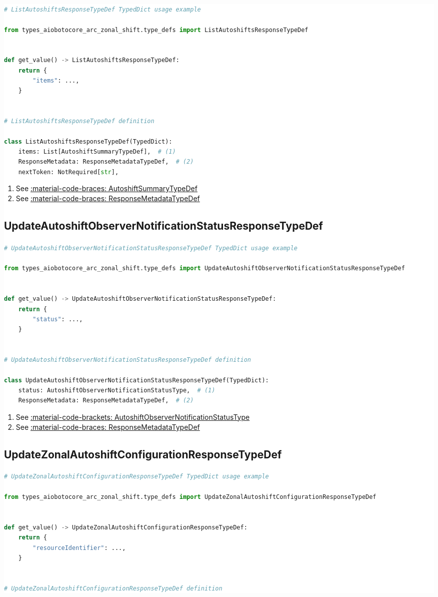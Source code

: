 ```python
# ListAutoshiftsResponseTypeDef TypedDict usage example

from types_aiobotocore_arc_zonal_shift.type_defs import ListAutoshiftsResponseTypeDef


def get_value() -> ListAutoshiftsResponseTypeDef:
    return {
        "items": ...,
    }


# ListAutoshiftsResponseTypeDef definition

class ListAutoshiftsResponseTypeDef(TypedDict):
    items: List[AutoshiftSummaryTypeDef],  # (1)
    ResponseMetadata: ResponseMetadataTypeDef,  # (2)
    nextToken: NotRequired[str],
```

1. See [:material-code-braces: AutoshiftSummaryTypeDef](./type_defs.md#autoshiftsummarytypedef) 
2. See [:material-code-braces: ResponseMetadataTypeDef](./type_defs.md#responsemetadatatypedef) 
## UpdateAutoshiftObserverNotificationStatusResponseTypeDef

```python
# UpdateAutoshiftObserverNotificationStatusResponseTypeDef TypedDict usage example

from types_aiobotocore_arc_zonal_shift.type_defs import UpdateAutoshiftObserverNotificationStatusResponseTypeDef


def get_value() -> UpdateAutoshiftObserverNotificationStatusResponseTypeDef:
    return {
        "status": ...,
    }


# UpdateAutoshiftObserverNotificationStatusResponseTypeDef definition

class UpdateAutoshiftObserverNotificationStatusResponseTypeDef(TypedDict):
    status: AutoshiftObserverNotificationStatusType,  # (1)
    ResponseMetadata: ResponseMetadataTypeDef,  # (2)
```

1. See [:material-code-brackets: AutoshiftObserverNotificationStatusType](./literals.md#autoshiftobservernotificationstatustype) 
2. See [:material-code-braces: ResponseMetadataTypeDef](./type_defs.md#responsemetadatatypedef) 
## UpdateZonalAutoshiftConfigurationResponseTypeDef

```python
# UpdateZonalAutoshiftConfigurationResponseTypeDef TypedDict usage example

from types_aiobotocore_arc_zonal_shift.type_defs import UpdateZonalAutoshiftConfigurationResponseTypeDef


def get_value() -> UpdateZonalAutoshiftConfigurationResponseTypeDef:
    return {
        "resourceIdentifier": ...,
    }


# UpdateZonalAutoshiftConfigurationResponseTypeDef definition

```